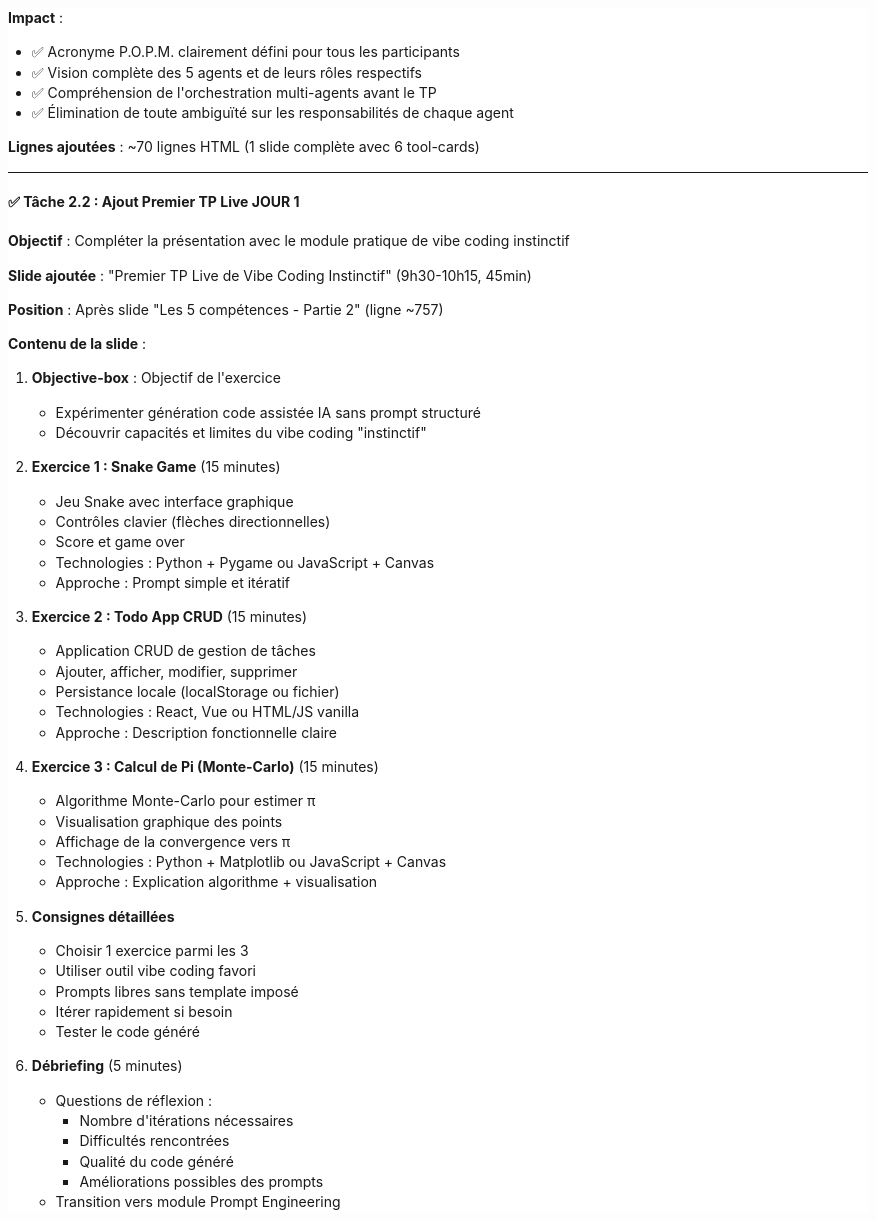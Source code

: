 **Impact** :
- ✅ Acronyme P.O.P.M. clairement défini pour tous les participants
- ✅ Vision complète des 5 agents et de leurs rôles respectifs
- ✅ Compréhension de l'orchestration multi-agents avant le TP
- ✅ Élimination de toute ambiguïté sur les responsabilités de chaque agent

**Lignes ajoutées** : ~70 lignes HTML (1 slide complète avec 6 tool-cards)

---

#### ✅ Tâche 2.2 : Ajout Premier TP Live JOUR 1

**Objectif** : Compléter la présentation avec le module pratique de vibe coding instinctif

**Slide ajoutée** : "Premier TP Live de Vibe Coding Instinctif" (9h30-10h15, 45min)

**Position** : Après slide "Les 5 compétences - Partie 2" (ligne ~757)

**Contenu de la slide** :
1. **Objective-box** : Objectif de l'exercice
   - Expérimenter génération code assistée IA sans prompt structuré
   - Découvrir capacités et limites du vibe coding "instinctif"

2. **Exercice 1 : Snake Game** (15 minutes)
   - Jeu Snake avec interface graphique
   - Contrôles clavier (flèches directionnelles)
   - Score et game over
   - Technologies : Python + Pygame ou JavaScript + Canvas
   - Approche : Prompt simple et itératif

3. **Exercice 2 : Todo App CRUD** (15 minutes)
   - Application CRUD de gestion de tâches
   - Ajouter, afficher, modifier, supprimer
   - Persistance locale (localStorage ou fichier)
   - Technologies : React, Vue ou HTML/JS vanilla
   - Approche : Description fonctionnelle claire

4. **Exercice 3 : Calcul de Pi (Monte-Carlo)** (15 minutes)
   - Algorithme Monte-Carlo pour estimer π
   - Visualisation graphique des points
   - Affichage de la convergence vers π
   - Technologies : Python + Matplotlib ou JavaScript + Canvas
   - Approche : Explication algorithme + visualisation

5. **Consignes détaillées**
   - Choisir 1 exercice parmi les 3
   - Utiliser outil vibe coding favori
   - Prompts libres sans template imposé
   - Itérer rapidement si besoin
   - Tester le code généré

6. **Débriefing** (5 minutes)
   - Questions de réflexion :
     - Nombre d'itérations nécessaires
     - Difficultés rencontrées
     - Qualité du code généré
     - Améliorations possibles des prompts
   - Transition vers module Prompt Engineering
